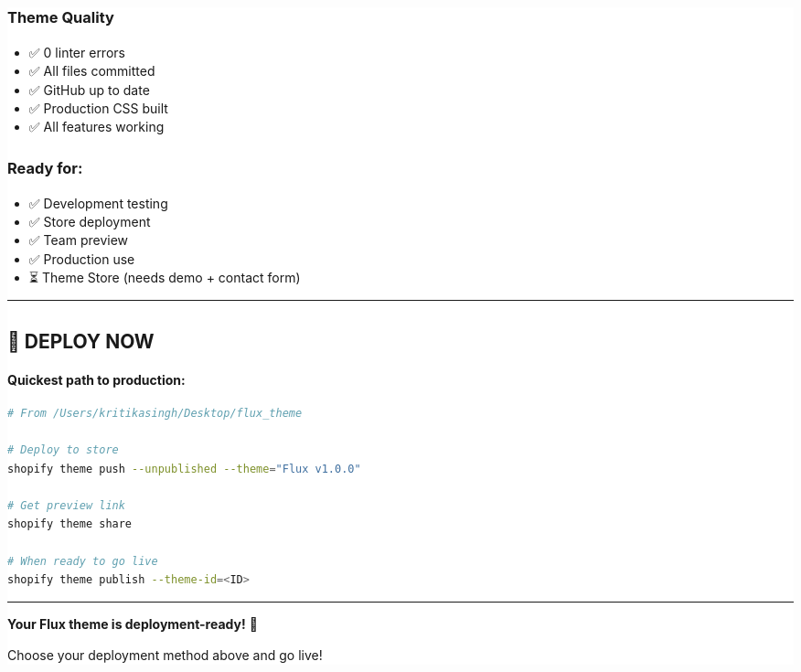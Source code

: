 ### **Theme Quality**
- ✅ 0 linter errors
- ✅ All files committed
- ✅ GitHub up to date
- ✅ Production CSS built
- ✅ All features working

### **Ready for:**
- ✅ Development testing
- ✅ Store deployment
- ✅ Team preview
- ✅ Production use
- ⏳ Theme Store (needs demo + contact form)

---

## 🚀 **DEPLOY NOW**

**Quickest path to production:**

```bash
# From /Users/kritikasingh/Desktop/flux_theme

# Deploy to store
shopify theme push --unpublished --theme="Flux v1.0.0"

# Get preview link
shopify theme share

# When ready to go live
shopify theme publish --theme-id=<ID>
```

---

**Your Flux theme is deployment-ready!** 🎉

Choose your deployment method above and go live!

